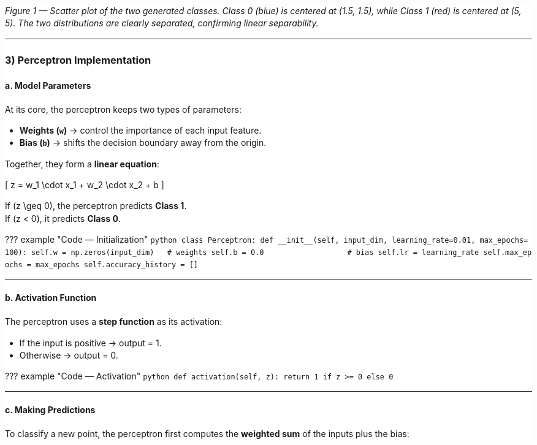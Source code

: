 *Figure 1 — Scatter plot of the two generated classes. Class 0 (blue) is centered at (1.5, 1.5), while Class 1 (red) is centered at (5, 5). The two distributions are clearly separated, confirming linear separability.*

---

### **3) Perceptron Implementation**

#### a. Model Parameters

At its core, the perceptron keeps two types of parameters:

- **Weights (`w`)** → control the importance of each input feature.  
- **Bias (`b`)** → shifts the decision boundary away from the origin.  

Together, they form a **linear equation**:

\[
z = w_1 \cdot x_1 + w_2 \cdot x_2 + b
\]

If \(z \geq 0\), the perceptron predicts **Class 1**.  
If \(z < 0\), it predicts **Class 0**.

??? example "Code — Initialization"
    ```python
    class Perceptron:
        def __init__(self, input_dim, learning_rate=0.01, max_epochs=100):
            self.w = np.zeros(input_dim)   # weights
            self.b = 0.0                   # bias
            self.lr = learning_rate
            self.max_epochs = max_epochs
            self.accuracy_history = []
    ```

---

#### b. Activation Function

The perceptron uses a **step function** as its activation:  

- If the input is positive → output = 1.  
- Otherwise → output = 0.  

??? example "Code — Activation"
    ```python
        def activation(self, z):
            return 1 if z >= 0 else 0
    ```

---

#### c. Making Predictions

To classify a new point, the perceptron first computes the **weighted sum** of the inputs plus the bias:
